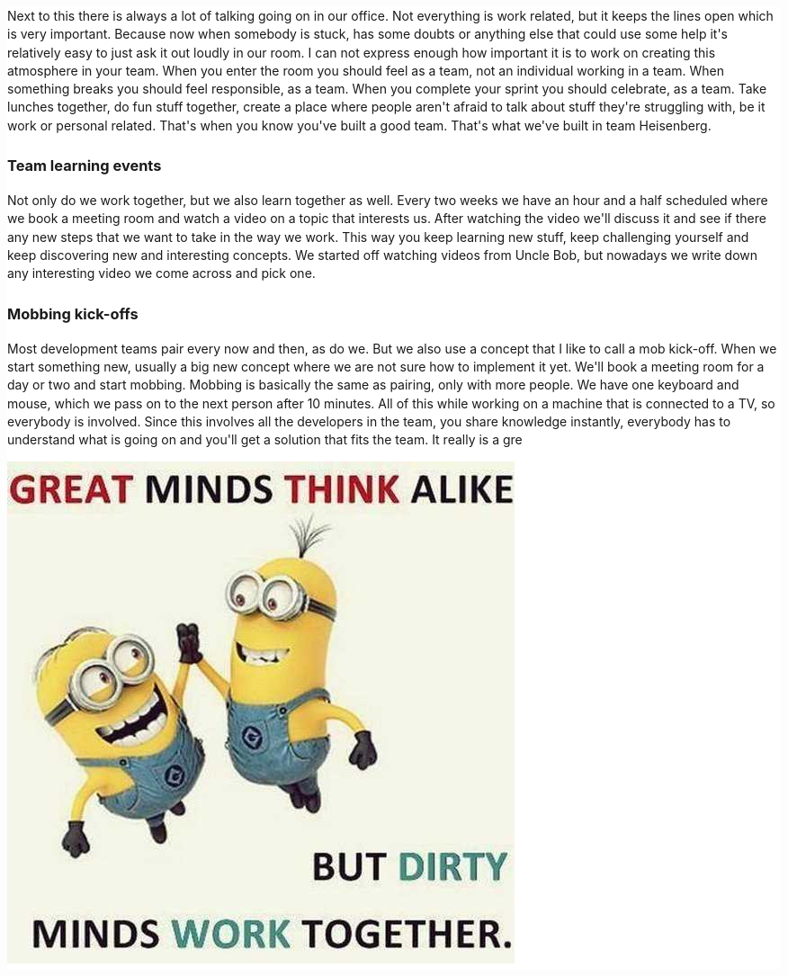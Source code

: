 Next to this there is always a lot of talking going on in our office. Not everything is work related, but it keeps the lines open which is very important. Because now when somebody is stuck, has some doubts or anything else that could use some help it's relatively easy to just ask it out loudly in our room. I can not express enough how important it is to work on creating this atmosphere in your team. When you enter the room you should feel as a team, not an individual working in a team. When something breaks you should feel responsible, as a team. When you complete your sprint you should celebrate, as a team. Take lunches together, do fun stuff together, create a place where people aren't afraid to talk about stuff they're struggling with, be it work or personal related. That's when you know you've built a good team. That's what we've built in team Heisenberg.

### Team learning events
Not only do we work together, but we also learn together as well. Every two weeks we have an hour and a half scheduled where we book a meeting room and watch a video on a topic that interests us. After watching the video we'll discuss it and see if there any new steps that we want to take in the way we work. This way you keep learning new stuff, keep challenging yourself and keep discovering new and interesting concepts. We started off watching videos from Uncle Bob, but nowadays we write down any interesting video we come across and pick one.

### Mobbing kick-offs
Most development teams pair every now and then, as do we. But we also use a concept that I like to call a mob kick-off. When we start something new, usually a big new concept where we are not sure how to implement it yet. We'll book a meeting room for a day or two and start mobbing. Mobbing is basically the same as pairing, only with more people. We have one keyboard and mouse, which we pass on to the next person after 10 minutes. All of this while working on a machine that is connected to a TV, so everybody is involved. Since this involves all the developers in the team, you share knowledge instantly, everybody has to understand what is going on and you'll get a solution that fits the team. It really is a gre

![Working together](img/05.work.together.jpg)
